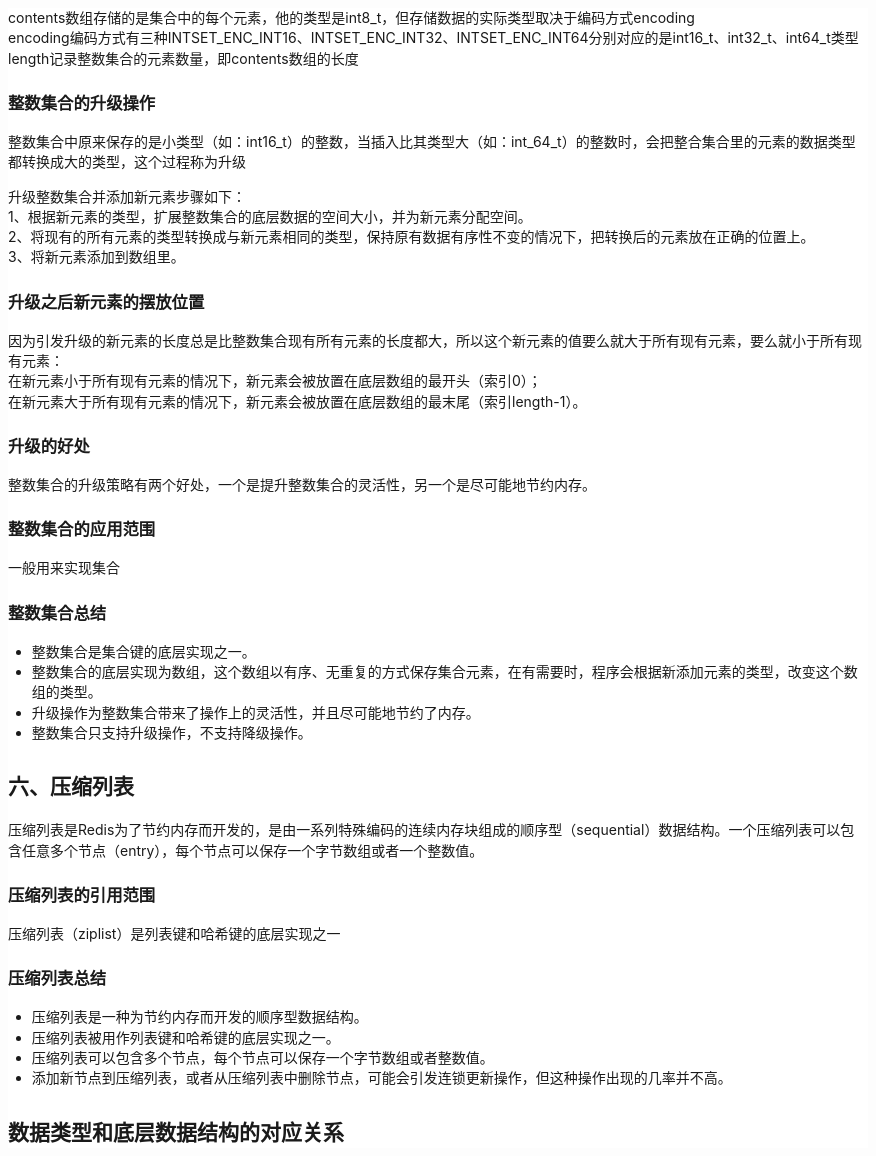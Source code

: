 contents数组存储的是集合中的每个元素，他的类型是int8_t，但存储数据的实际类型取决于编码方式encoding  
encoding编码方式有三种INTSET_ENC_INT16、INTSET_ENC_INT32、INTSET_ENC_INT64分别对应的是int16_t、int32_t、int64_t类型  
length记录整数集合的元素数量，即contents数组的长度

### 整数集合的升级操作

整数集合中原来保存的是小类型（如：int16_t）的整数，当插入比其类型大（如：int_64_t）的整数时，会把整合集合里的元素的数据类型都转换成大的类型，这个过程称为升级

升级整数集合并添加新元素步骤如下：  
1、根据新元素的类型，扩展整数集合的底层数据的空间大小，并为新元素分配空间。  
2、将现有的所有元素的类型转换成与新元素相同的类型，保持原有数据有序性不变的情况下，把转换后的元素放在正确的位置上。  
3、将新元素添加到数组里。  

### 升级之后新元素的摆放位置

因为引发升级的新元素的长度总是比整数集合现有所有元素的长度都大，所以这个新元素的值要么就大于所有现有元素，要么就小于所有现有元素：  
在新元素小于所有现有元素的情况下，新元素会被放置在底层数组的最开头（索引0）；  
在新元素大于所有现有元素的情况下，新元素会被放置在底层数组的最末尾（索引length-1）。  

### 升级的好处

整数集合的升级策略有两个好处，一个是提升整数集合的灵活性，另一个是尽可能地节约内存。

### 整数集合的应用范围

一般用来实现集合

### 整数集合总结

- 整数集合是集合键的底层实现之一。  
- 整数集合的底层实现为数组，这个数组以有序、无重复的方式保存集合元素，在有需要时，程序会根据新添加元素的类型，改变这个数组的类型。  
- 升级操作为整数集合带来了操作上的灵活性，并且尽可能地节约了内存。  
- 整数集合只支持升级操作，不支持降级操作。

## 六、压缩列表

压缩列表是Redis为了节约内存而开发的，是由一系列特殊编码的连续内存块组成的顺序型（sequential）数据结构。一个压缩列表可以包含任意多个节点（entry），每个节点可以保存一个字节数组或者一个整数值。

### 压缩列表的引用范围

压缩列表（ziplist）是列表键和哈希键的底层实现之一

### 压缩列表总结

- 压缩列表是一种为节约内存而开发的顺序型数据结构。  
- 压缩列表被用作列表键和哈希键的底层实现之一。  
- 压缩列表可以包含多个节点，每个节点可以保存一个字节数组或者整数值。  
- 添加新节点到压缩列表，或者从压缩列表中删除节点，可能会引发连锁更新操作，但这种操作出现的几率并不高。

## 数据类型和底层数据结构的对应关系
